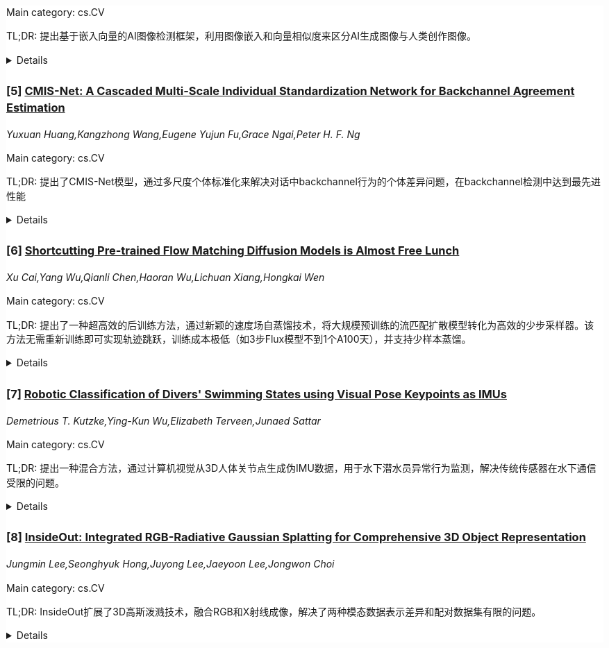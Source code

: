 Main category: cs.CV

TL;DR: 提出基于嵌入向量的AI图像检测框架，利用图像嵌入和向量相似度来区分AI生成图像与人类创作图像。


<details><summary>Details</summary></details>


### [5] [CMIS-Net: A Cascaded Multi-Scale Individual Standardization Network for Backchannel Agreement Estimation](https://arxiv.org/abs/2510.17855)
*Yuxuan Huang,Kangzhong Wang,Eugene Yujun Fu,Grace Ngai,Peter H. F. Ng*

Main category: cs.CV

TL;DR: 提出了CMIS-Net模型，通过多尺度个体标准化来解决对话中backchannel行为的个体差异问题，在backchannel检测中达到最先进性能


<details><summary>Details</summary></details>


### [6] [Shortcutting Pre-trained Flow Matching Diffusion Models is Almost Free Lunch](https://arxiv.org/abs/2510.17858)
*Xu Cai,Yang Wu,Qianli Chen,Haoran Wu,Lichuan Xiang,Hongkai Wen*

Main category: cs.CV

TL;DR: 提出了一种超高效的后训练方法，通过新颖的速度场自蒸馏技术，将大规模预训练的流匹配扩散模型转化为高效的少步采样器。该方法无需重新训练即可实现轨迹跳跃，训练成本极低（如3步Flux模型不到1个A100天），并支持少样本蒸馏。


<details><summary>Details</summary></details>


### [7] [Robotic Classification of Divers' Swimming States using Visual Pose Keypoints as IMUs](https://arxiv.org/abs/2510.17863)
*Demetrious T. Kutzke,Ying-Kun Wu,Elizabeth Terveen,Junaed Sattar*

Main category: cs.CV

TL;DR: 提出一种混合方法，通过计算机视觉从3D人体关节点生成伪IMU数据，用于水下潜水员异常行为监测，解决传统传感器在水下通信受限的问题。


<details><summary>Details</summary></details>


### [8] [InsideOut: Integrated RGB-Radiative Gaussian Splatting for Comprehensive 3D Object Representation](https://arxiv.org/abs/2510.17864)
*Jungmin Lee,Seonghyuk Hong,Juyong Lee,Jaeyoon Lee,Jongwon Choi*

Main category: cs.CV

TL;DR: InsideOut扩展了3D高斯泼溅技术，融合RGB和X射线成像，解决了两种模态数据表示差异和配对数据集有限的问题。


<details><summary>Details</summary></details>

